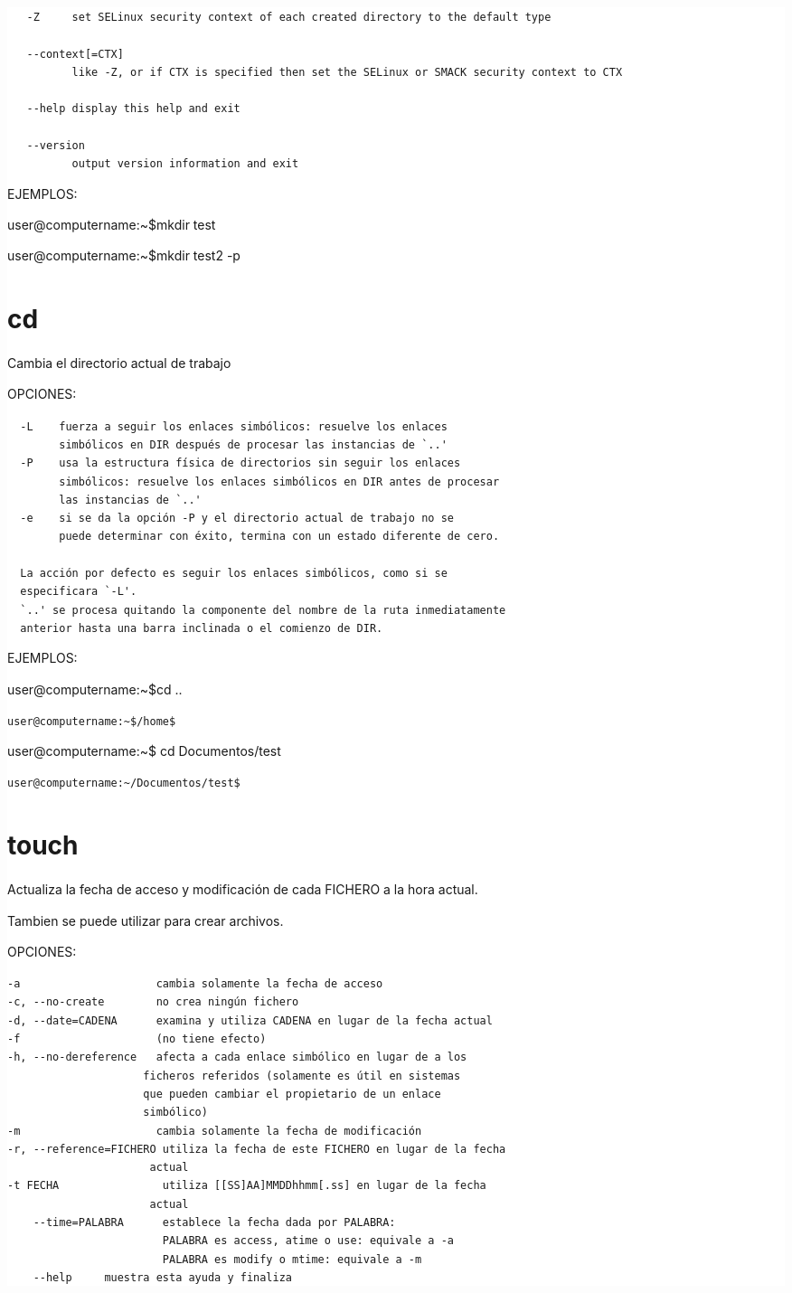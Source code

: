        -Z     set SELinux security context of each created directory to the default type

       --context[=CTX]
              like -Z, or if CTX is specified then set the SELinux or SMACK security context to CTX

       --help display this help and exit

       --version
              output version information and exit

EJEMPLOS:

user@computername:~$mkdir test

user@computername:~$mkdir test2 -p


cd
===

Cambia el directorio actual de trabajo

OPCIONES:

      -L	fuerza a seguir los enlaces simbólicos: resuelve los enlaces
    		simbólicos en DIR después de procesar las instancias de `..'
      -P	usa la estructura física de directorios sin seguir los enlaces
    		simbólicos: resuelve los enlaces simbólicos en DIR antes de procesar
    		las instancias de `..'
      -e	si se da la opción -P y el directorio actual de trabajo no se
    		puede determinar con éxito, termina con un estado diferente de cero.

      La acción por defecto es seguir los enlaces simbólicos, como si se
      especificara `-L'.
      `..' se procesa quitando la componente del nombre de la ruta inmediatamente
      anterior hasta una barra inclinada o el comienzo de DIR.

EJEMPLOS:

user@computername:~$cd ..

	user@computername:~$/home$

user@computername:~$ cd Documentos/test

	user@computername:~/Documentos/test$


touch
=====

Actualiza la fecha de acceso y modificación de cada FICHERO a la hora actual.

Tambien se puede utilizar para crear archivos.

OPCIONES:

  	-a                     cambia solamente la fecha de acceso
  	-c, --no-create        no crea ningún fichero
  	-d, --date=CADENA      examina y utiliza CADENA en lugar de la fecha actual
  	-f                     (no tiene efecto)
  	-h, --no-dereference   afecta a cada enlace simbólico en lugar de a los
                         ficheros referidos (solamente es útil en sistemas
                         que pueden cambiar el propietario de un enlace
                         simbólico)
  	-m                     cambia solamente la fecha de modificación
  	-r, --reference=FICHERO utiliza la fecha de este FICHERO en lugar de la fecha
                          actual
	-t FECHA                utiliza [[SS]AA]MMDDhhmm[.ss] en lugar de la fecha
                          actual
        --time=PALABRA      establece la fecha dada por PALABRA:
                            PALABRA es access, atime o use: equivale a -a
                            PALABRA es modify o mtime: equivale a -m
        --help     muestra esta ayuda y finaliza